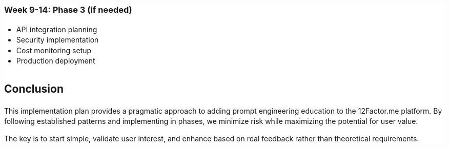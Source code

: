 ### Week 9-14: Phase 3 (if needed)
- API integration planning
- Security implementation
- Cost monitoring setup
- Production deployment

## Conclusion

This implementation plan provides a pragmatic approach to adding prompt engineering education to the 12Factor.me platform. By following established patterns and implementing in phases, we minimize risk while maximizing the potential for user value.

The key is to start simple, validate user interest, and enhance based on real feedback rather than theoretical requirements.
